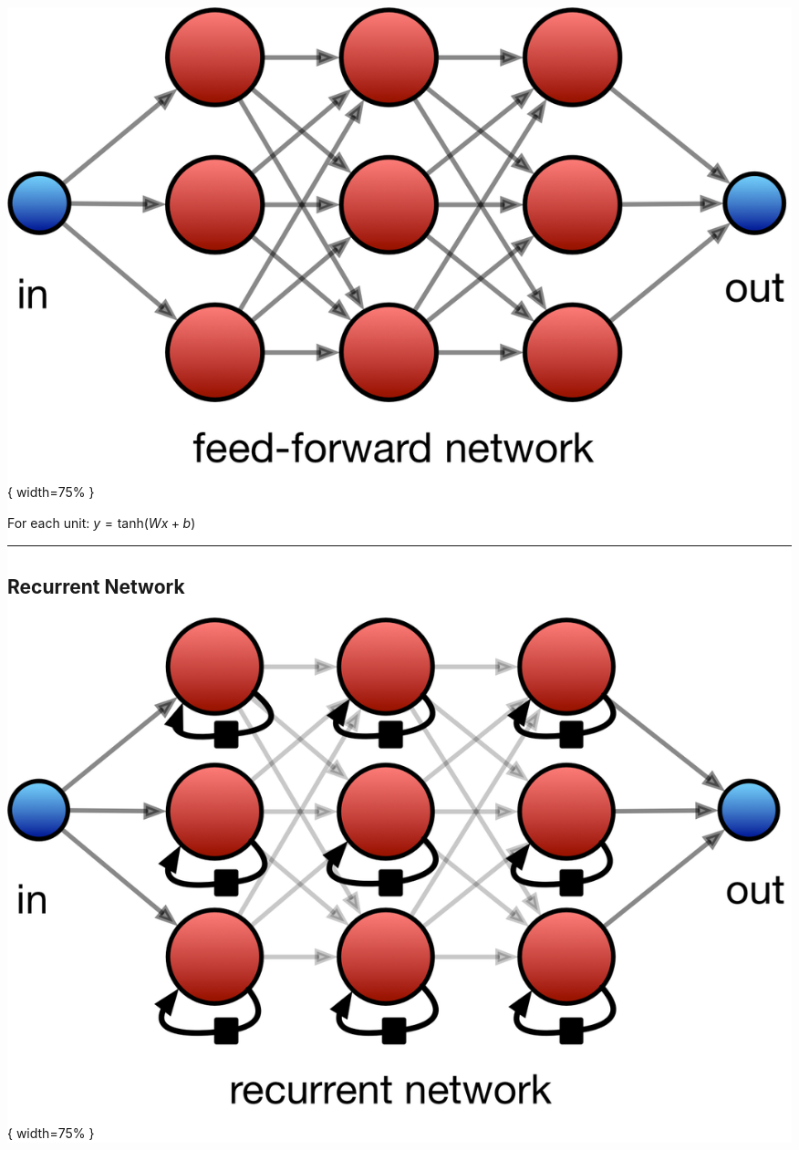 ![](./2-feed-forward.png){ width=75% }

For each unit: $y = \text{tanh}\big(Wx + b \big)$


---


## Recurrent Network

![](./3-recurrent.png){ width=75% }